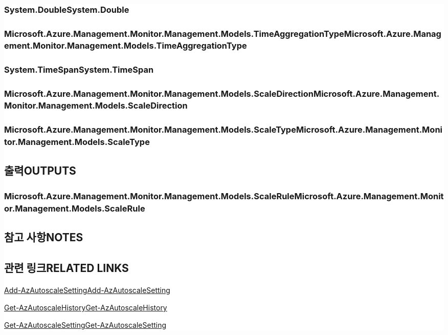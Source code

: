 ### <span data-ttu-id="b70a9-177">System.Double</span><span class="sxs-lookup"><span data-stu-id="b70a9-177">System.Double</span></span>

### <span data-ttu-id="b70a9-178">Microsoft.Azure.Management.Monitor.Management.Models.TimeAggregationType</span><span class="sxs-lookup"><span data-stu-id="b70a9-178">Microsoft.Azure.Management.Monitor.Management.Models.TimeAggregationType</span></span>

### <span data-ttu-id="b70a9-179">System.TimeSpan</span><span class="sxs-lookup"><span data-stu-id="b70a9-179">System.TimeSpan</span></span>

### <span data-ttu-id="b70a9-180">Microsoft.Azure.Management.Monitor.Management.Models.ScaleDirection</span><span class="sxs-lookup"><span data-stu-id="b70a9-180">Microsoft.Azure.Management.Monitor.Management.Models.ScaleDirection</span></span>

### <span data-ttu-id="b70a9-181">Microsoft.Azure.Management.Monitor.Management.Models.ScaleType</span><span class="sxs-lookup"><span data-stu-id="b70a9-181">Microsoft.Azure.Management.Monitor.Management.Models.ScaleType</span></span>

## <span data-ttu-id="b70a9-182">출력</span><span class="sxs-lookup"><span data-stu-id="b70a9-182">OUTPUTS</span></span>

### <span data-ttu-id="b70a9-183">Microsoft.Azure.Management.Monitor.Management.Models.ScaleRule</span><span class="sxs-lookup"><span data-stu-id="b70a9-183">Microsoft.Azure.Management.Monitor.Management.Models.ScaleRule</span></span>

## <span data-ttu-id="b70a9-184">참고 사항</span><span class="sxs-lookup"><span data-stu-id="b70a9-184">NOTES</span></span>

## <span data-ttu-id="b70a9-185">관련 링크</span><span class="sxs-lookup"><span data-stu-id="b70a9-185">RELATED LINKS</span></span>

[<span data-ttu-id="b70a9-186">Add-AzAutoscaleSetting</span><span class="sxs-lookup"><span data-stu-id="b70a9-186">Add-AzAutoscaleSetting</span></span>](./Add-AzAutoscaleSetting.md)

[<span data-ttu-id="b70a9-187">Get-AzAutoscaleHistory</span><span class="sxs-lookup"><span data-stu-id="b70a9-187">Get-AzAutoscaleHistory</span></span>](./Get-AzAutoscaleHistory.md)

[<span data-ttu-id="b70a9-188">Get-AzAutoscaleSetting</span><span class="sxs-lookup"><span data-stu-id="b70a9-188">Get-AzAutoscaleSetting</span></span>](./Get-AzAutoscaleSetting.md)
